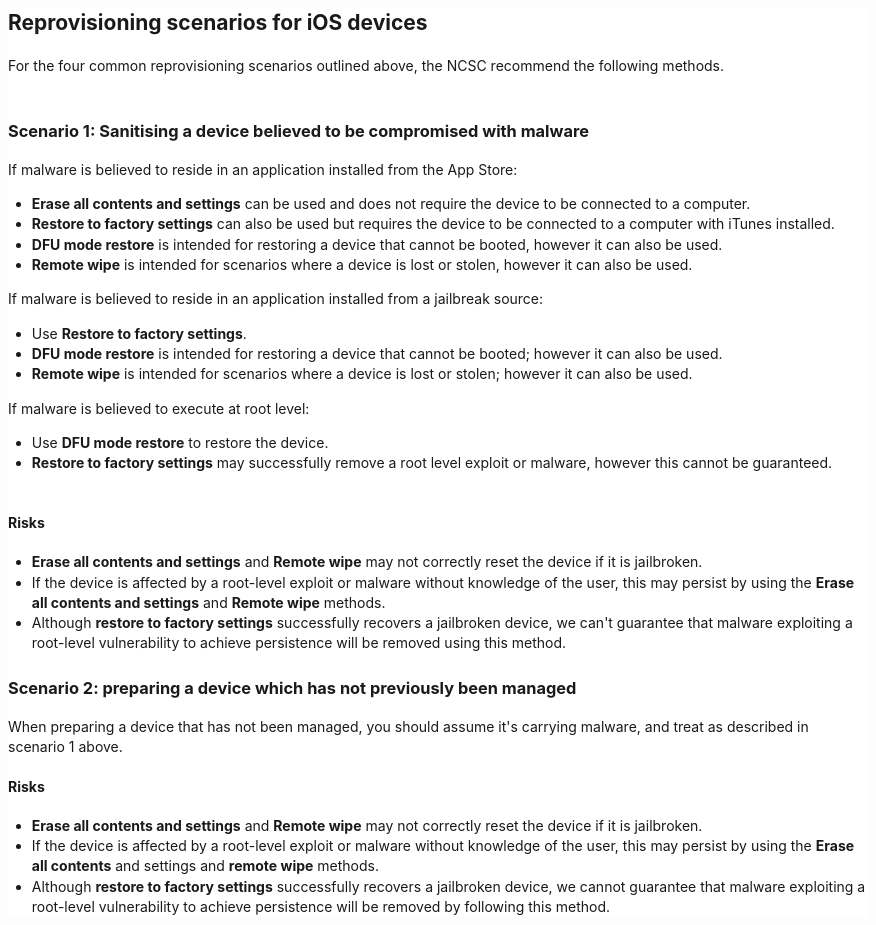 ## Reprovisioning scenarios for iOS devices

For the four common reprovisioning scenarios outlined above, the NCSC recommend the following methods.  
 

### **Scenario 1: Sanitising a device believed to be compromised with malware**

If malware is believed to reside in an application installed from the App Store:

-   **Erase all contents and settings** can be used and does not require the device to be connected to a computer.
-   **Restore to factory settings** can also be used but requires the device to be connected to a computer with iTunes installed.
-   **DFU mode restore** is intended for restoring a device that cannot be booted, however it can also be used.
-   **Remote wipe** is intended for scenarios where a device is lost or stolen, however it can also be used.

If malware is believed to reside in an application installed from a jailbreak source:

-   Use **Restore to factory settings**.
-   **DFU mode restore** is intended for restoring a device that cannot be booted; however it can also be used.
-   **Remote wipe** is intended for scenarios where a device is lost or stolen; however it can also be used.

If malware is believed to execute at root level:

-   Use **DFU mode restore** to restore the device.
-   **Restore to factory settings** may successfully remove a root level exploit or malware, however this cannot be guaranteed.  
     

#### **Risks**

-   **Erase all contents and settings** and **Remote wipe** may not correctly reset the device if it is jailbroken.
-   If the device is affected by a root-level exploit or malware without knowledge of the user, this may persist by using the **Erase all contents and settings** and **Remote wipe** methods.
-   Although **restore to factory settings** successfully recovers a jailbroken device, we can't guarantee that malware exploiting a root-level vulnerability to achieve persistence will be removed using this method.

### **Scenario 2: preparing a device which has not previously been managed**

When preparing a device that has not been managed, you should assume it's carrying malware, and treat as described in scenario 1 above.

#### **Risks**

-   **Erase all contents and settings** and **Remote wipe** may not correctly reset the device if it is jailbroken.
-   If the device is affected by a root-level exploit or malware without knowledge of the user, this may persist by using the **Erase all contents** and settings and **remote wipe** methods.
-   Although **restore to factory settings** successfully recovers a jailbroken device, we cannot guarantee that malware exploiting a root-level vulnerability to achieve persistence will be removed by following this method.
